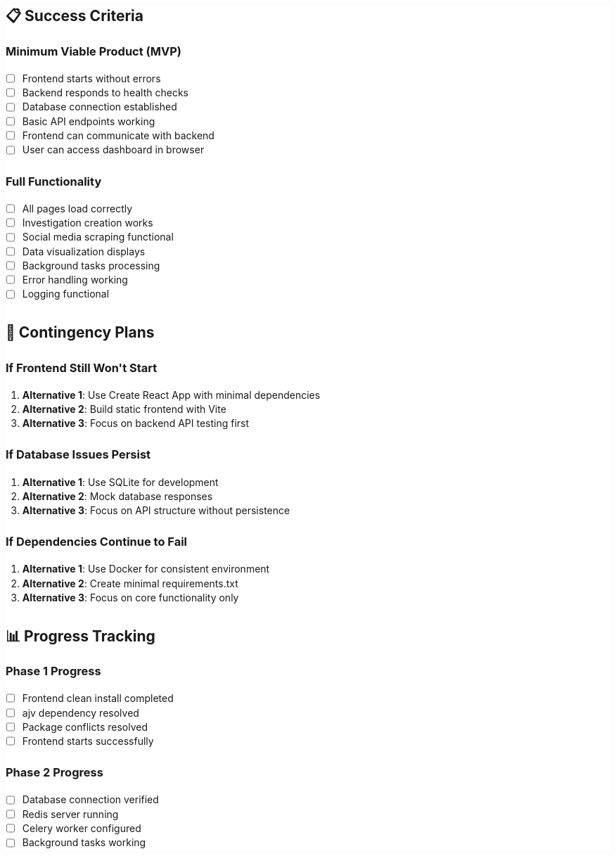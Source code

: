 ## 📋 Success Criteria

### Minimum Viable Product (MVP)
- [ ] Frontend starts without errors
- [ ] Backend responds to health checks
- [ ] Database connection established
- [ ] Basic API endpoints working
- [ ] Frontend can communicate with backend
- [ ] User can access dashboard in browser

### Full Functionality
- [ ] All pages load correctly
- [ ] Investigation creation works
- [ ] Social media scraping functional
- [ ] Data visualization displays
- [ ] Background tasks processing
- [ ] Error handling working
- [ ] Logging functional

## 🚨 Contingency Plans

### If Frontend Still Won't Start
1. **Alternative 1**: Use Create React App with minimal dependencies
2. **Alternative 2**: Build static frontend with Vite
3. **Alternative 3**: Focus on backend API testing first

### If Database Issues Persist
1. **Alternative 1**: Use SQLite for development
2. **Alternative 2**: Mock database responses
3. **Alternative 3**: Focus on API structure without persistence

### If Dependencies Continue to Fail
1. **Alternative 1**: Use Docker for consistent environment
2. **Alternative 2**: Create minimal requirements.txt
3. **Alternative 3**: Focus on core functionality only

## 📊 Progress Tracking

### Phase 1 Progress
- [ ] Frontend clean install completed
- [ ] ajv dependency resolved
- [ ] Package conflicts resolved
- [ ] Frontend starts successfully

### Phase 2 Progress
- [ ] Database connection verified
- [ ] Redis server running
- [ ] Celery worker configured
- [ ] Background tasks working
